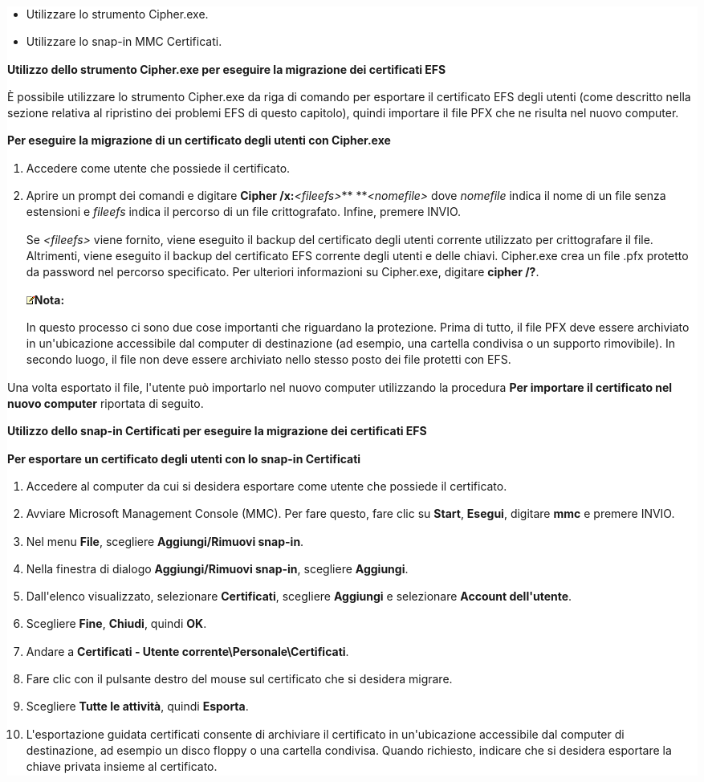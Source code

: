 -   Utilizzare lo strumento Cipher.exe.

-   Utilizzare lo snap-in MMC Certificati.

**Utilizzo dello strumento Cipher.exe per eseguire la migrazione dei certificati EFS**

È possibile utilizzare lo strumento Cipher.exe da riga di comando per esportare il certificato EFS degli utenti (come descritto nella sezione relativa al ripristino dei problemi EFS di questo capitolo), quindi importare il file PFX che ne risulta nel nuovo computer.

**Per eseguire la migrazione di un certificato degli utenti con Cipher.exe**

1.  Accedere come utente che possiede il certificato.

2.  Aprire un prompt dei comandi e digitare **Cipher /x:***&lt;fileefs&gt;*** ***&lt;nomefile&gt;* dove *nomefile* indica il nome di un file senza estensioni e *fileefs* indica il percorso di un file crittografato. Infine, premere INVIO.

    Se *&lt;fileefs&gt;* viene fornito, viene eseguito il backup del certificato degli utenti corrente utilizzato per crittografare il file. Altrimenti, viene eseguito il backup del certificato EFS corrente degli utenti e delle chiavi. Cipher.exe crea un file .pfx protetto da password nel percorso specificato. Per ulteriori informazioni su Cipher.exe, digitare **cipher /?**.

    ![](/security-updates/images/Cc162802.note(it-it,TechNet.10).gif)**Nota:**

    In questo processo ci sono due cose importanti che riguardano la protezione. Prima di tutto, il file PFX deve essere archiviato in un'ubicazione accessibile dal computer di destinazione (ad esempio, una cartella condivisa o un supporto rimovibile). In secondo luogo, il file non deve essere archiviato nello stesso posto dei file protetti con EFS.

Una volta esportato il file, l'utente può importarlo nel nuovo computer utilizzando la procedura **Per importare il certificato nel nuovo computer** riportata di seguito.

**Utilizzo dello snap-in Certificati per eseguire la migrazione dei certificati EFS**

**Per esportare un certificato degli utenti con lo snap-in Certificati**

1.  Accedere al computer da cui si desidera esportare come utente che possiede il certificato.

2.  Avviare Microsoft Management Console (MMC). Per fare questo, fare clic su **Start**, **Esegui**, digitare **mmc** e premere INVIO.

3.  Nel menu **File**, scegliere **Aggiungi/Rimuovi snap-in**.

4.  Nella finestra di dialogo **Aggiungi/Rimuovi snap-in**, scegliere **Aggiungi**.

5.  Dall'elenco visualizzato, selezionare **Certificati**, scegliere **Aggiungi** e selezionare **Account dell'utente**.

6.  Scegliere **Fine**, **Chiudi**, quindi **OK**.

7.  Andare a **Certificati - Utente corrente\\Personale\\Certificati**.

8.  Fare clic con il pulsante destro del mouse sul certificato che si desidera migrare.

9.  Scegliere **Tutte le attività**, quindi **Esporta**.

10. L'esportazione guidata certificati consente di archiviare il certificato in un'ubicazione accessibile dal computer di destinazione, ad esempio un disco floppy o una cartella condivisa. Quando richiesto, indicare che si desidera esportare la chiave privata insieme al certificato.

